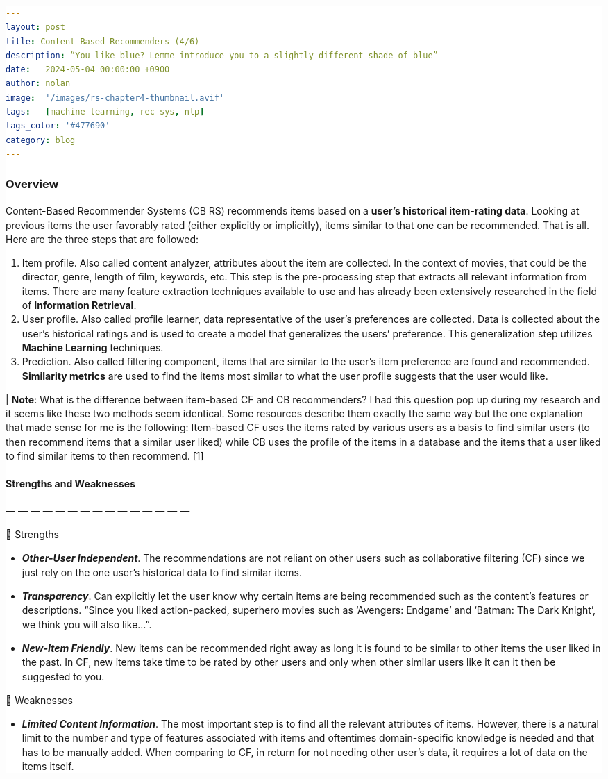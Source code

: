 ```yaml
---
layout: post
title: Content-Based Recommenders (4/6)
description: “You like blue? Lemme introduce you to a slightly different shade of blue”
date:   2024-05-04 00:00:00 +0900
author: nolan
image:  '/images/rs-chapter4-thumbnail.avif'
tags:   [machine-learning, rec-sys, nlp]
tags_color: '#477690'
category: blog
---
```


### Overview
Content-Based Recommender Systems (CB RS) recommends items based on a **user’s historical item-rating data**. Looking at previous items the user favorably rated (either explicitly or implicitly), items similar to that one can be recommended. That is all. Here are the three steps that are followed:

1. Item profile. Also called content analyzer, attributes about the item are collected. In the context of movies, that could be the director, genre, length of film, keywords, etc. This step is the pre-processing step that extracts all relevant information from items. There are many feature extraction techniques available to use and has already been extensively researched in the field of **Information Retrieval**.
2. User profile. Also called profile learner, data representative of the user’s preferences are collected. Data is collected about the user’s historical ratings and is used to create a model that generalizes the users’ preference. This generalization step utilizes **Machine Learning** techniques.
3. Prediction. Also called filtering component, items that are similar to the user’s item preference are found and recommended. **Similarity metrics** are used to find the items most similar to what the user profile suggests that the user would like.

| **Note**: What is the difference between item-based CF and CB recommenders? I had this question pop up during my research and it seems like these two methods seem identical. Some resources describe them exactly the same way but the one explanation that made sense for me is the following: Item-based CF uses the items rated by various users as a basis to find similar users (to then recommend items that a similar user liked) while CB uses the profile of the items in a database and the items that a user liked to find similar items to then recommend. [1]

#### Strengths and Weaknesses
— — — — — — — — — — — — — — —

🔺 Strengths

- ***Other-User Independent***. The recommendations are not reliant on other users such as collaborative filtering (CF) since we just rely on the one user’s historical data to find similar items.

- ***Transparency***. Can explicitly let the user know why certain items are being recommended such as the content’s features or descriptions. “Since you liked action-packed, superhero movies such as ‘Avengers: Endgame’ and ‘Batman: The Dark Knight’, we think you will also like…”.

- ***New-Item Friendly***. New items can be recommended right away as long it is found to be similar to other items the user liked in the past. In CF, new items take time to be rated by other users and only when other similar users like it can it then be suggested to you.

🔻 Weaknesses

- ***Limited Content Information***. The most important step is to find all the relevant attributes of items. However, there is a natural limit to the number and type of features associated with items and oftentimes domain-specific knowledge is needed and that has to be manually added. When comparing to CF, in return for not needing other user’s data, it requires a lot of data on the items itself.
